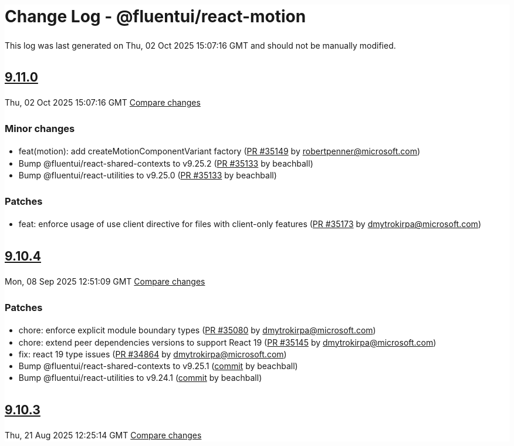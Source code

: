 # Change Log - @fluentui/react-motion

This log was last generated on Thu, 02 Oct 2025 15:07:16 GMT and should not be manually modified.



## [9.11.0](https://github.com/microsoft/fluentui/tree/@fluentui/react-motion_v9.11.0)

Thu, 02 Oct 2025 15:07:16 GMT 
[Compare changes](https://github.com/microsoft/fluentui/compare/@fluentui/react-motion_v9.10.4..@fluentui/react-motion_v9.11.0)

### Minor changes

- feat(motion): add createMotionComponentVariant factory ([PR #35149](https://github.com/microsoft/fluentui/pull/35149) by robertpenner@microsoft.com)
- Bump @fluentui/react-shared-contexts to v9.25.2 ([PR #35133](https://github.com/microsoft/fluentui/pull/35133) by beachball)
- Bump @fluentui/react-utilities to v9.25.0 ([PR #35133](https://github.com/microsoft/fluentui/pull/35133) by beachball)

### Patches

- feat: enforce usage of use client directive for files with client-only features ([PR #35173](https://github.com/microsoft/fluentui/pull/35173) by dmytrokirpa@microsoft.com)

## [9.10.4](https://github.com/microsoft/fluentui/tree/@fluentui/react-motion_v9.10.4)

Mon, 08 Sep 2025 12:51:09 GMT 
[Compare changes](https://github.com/microsoft/fluentui/compare/@fluentui/react-motion_v9.10.3..@fluentui/react-motion_v9.10.4)

### Patches

- chore: enforce explicit module boundary types ([PR #35080](https://github.com/microsoft/fluentui/pull/35080) by dmytrokirpa@microsoft.com)
- chore: extend peer dependencies versions to support React 19 ([PR #35145](https://github.com/microsoft/fluentui/pull/35145) by dmytrokirpa@microsoft.com)
- fix: react 19 type issues ([PR #34864](https://github.com/microsoft/fluentui/pull/34864) by dmytrokirpa@microsoft.com)
- Bump @fluentui/react-shared-contexts to v9.25.1 ([commit](https://github.com/microsoft/fluentui/commit/17af11b3c9f4cac2beeaf4342a81c1f08e95fd29) by beachball)
- Bump @fluentui/react-utilities to v9.24.1 ([commit](https://github.com/microsoft/fluentui/commit/17af11b3c9f4cac2beeaf4342a81c1f08e95fd29) by beachball)

## [9.10.3](https://github.com/microsoft/fluentui/tree/@fluentui/react-motion_v9.10.3)

Thu, 21 Aug 2025 12:25:14 GMT 
[Compare changes](https://github.com/microsoft/fluentui/compare/@fluentui/react-motion_v9.10.2..@fluentui/react-motion_v9.10.3)

